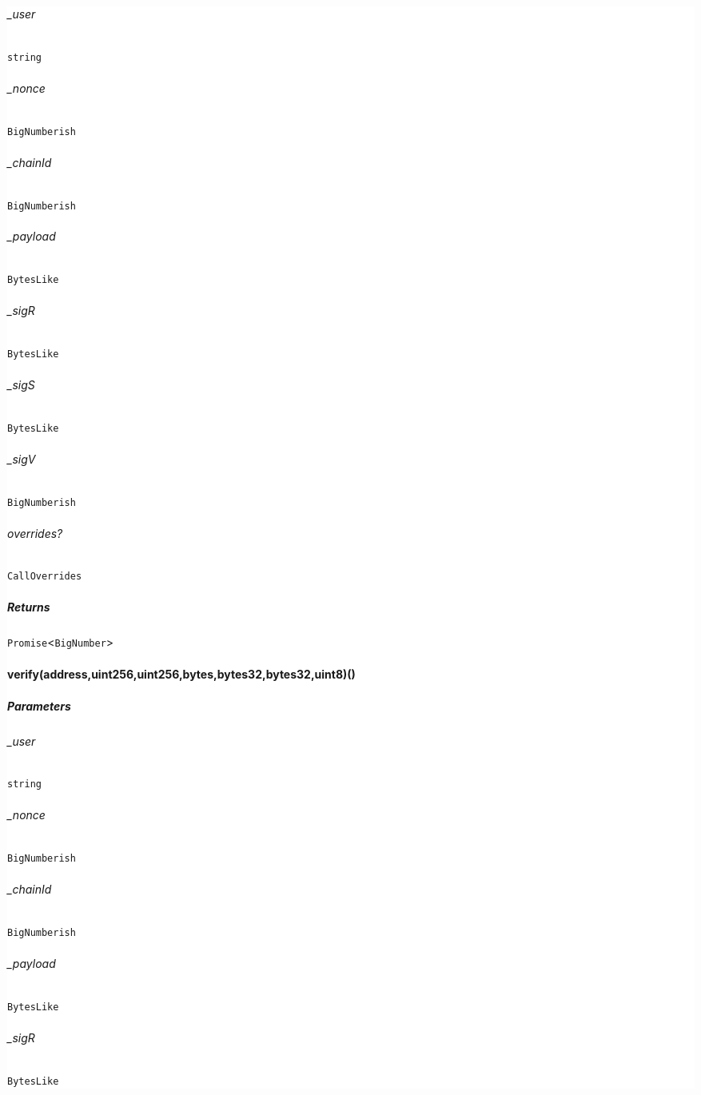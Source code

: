###### \_user

`string`

###### \_nonce

`BigNumberish`

###### \_chainId

`BigNumberish`

###### \_payload

`BytesLike`

###### \_sigR

`BytesLike`

###### \_sigS

`BytesLike`

###### \_sigV

`BigNumberish`

###### overrides?

`CallOverrides`

##### Returns

`Promise`\<`BigNumber`\>

#### verify(address,uint256,uint256,bytes,bytes32,bytes32,uint8)()

##### Parameters

###### \_user

`string`

###### \_nonce

`BigNumberish`

###### \_chainId

`BigNumberish`

###### \_payload

`BytesLike`

###### \_sigR

`BytesLike`

